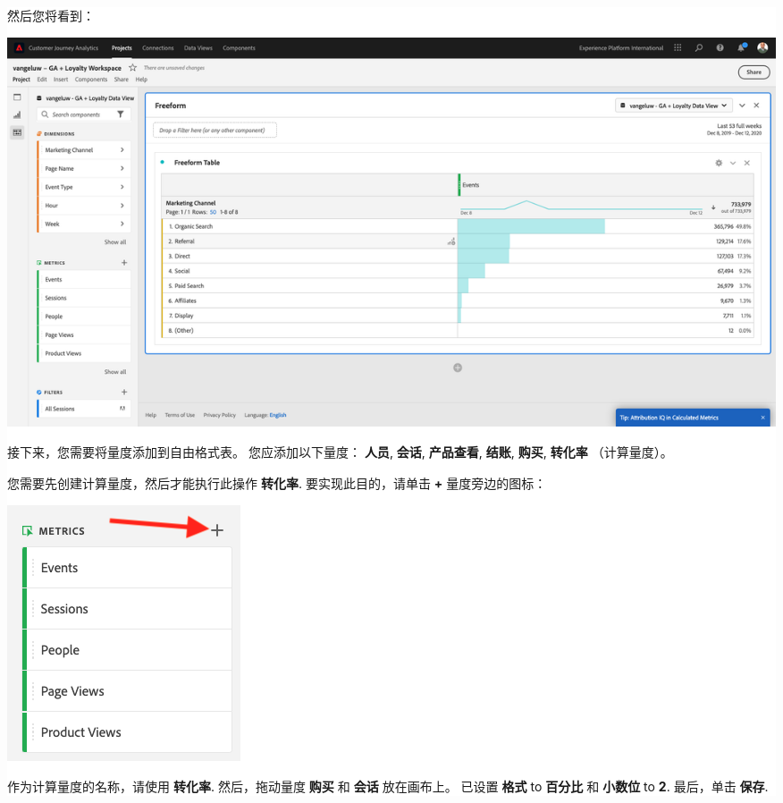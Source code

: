 然后您将看到：

![演示](./images/pro14a.png)

接下来，您需要将量度添加到自由格式表。 您应添加以下量度： **人员**, **会话**, **产品查看**, **结账**, **购买**, **转化率** （计算量度）。

您需要先创建计算量度，然后才能执行此操作 **转化率**. 要实现此目的，请单击 **+** 量度旁边的图标：

![演示](./images/procalc1.png)

作为计算量度的名称，请使用 **转化率**. 然后，拖动量度 **购买** 和 **会话** 放在画布上。 已设置 **格式** to **百分比** 和 **小数位** to **2**. 最后，单击 **保存**.
